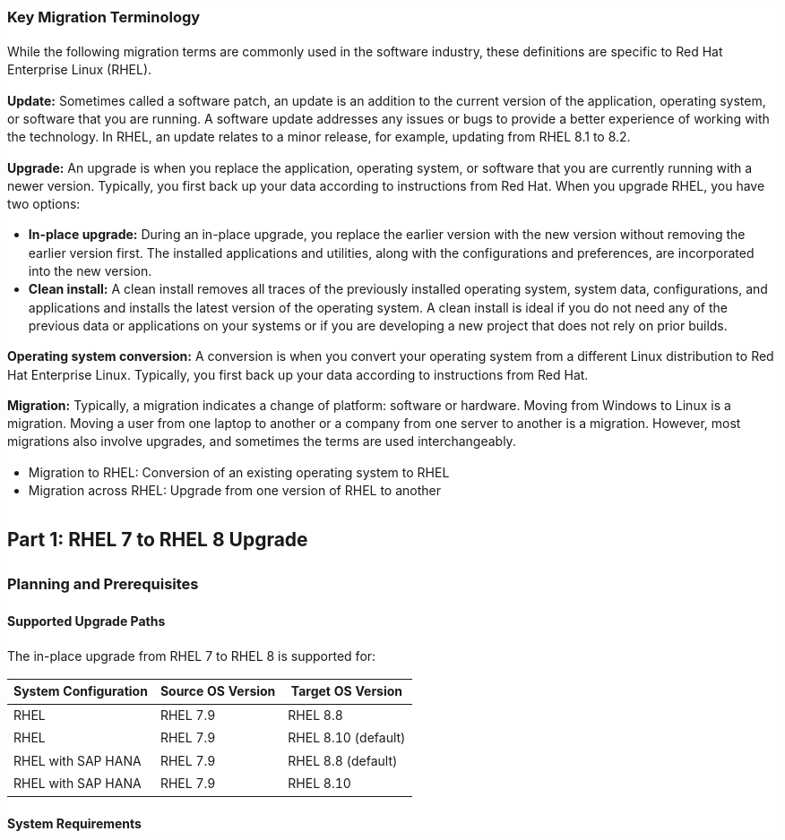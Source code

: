    ### Key Migration Terminology

   While the following migration terms are commonly used in the software industry, these definitions are specific to Red Hat Enterprise Linux (RHEL).

   **Update:** Sometimes called a software patch, an update is an addition to the current version of the application, operating system, or software that you are running. A software update addresses any issues or bugs to provide a better experience of working with the technology. In RHEL, an update relates to a minor release, for example, updating from RHEL 8.1 to 8.2.

   **Upgrade:** An upgrade is when you replace the application, operating system, or software that you are currently running with a newer version. Typically, you first back up your data according to instructions from Red Hat. When you upgrade RHEL, you have two options:

   - **In-place upgrade:** During an in-place upgrade, you replace the earlier version with the new version without removing the earlier version first. The installed applications and utilities, along with the configurations and preferences, are incorporated into the new version.
   - **Clean install:** A clean install removes all traces of the previously installed operating system, system data, configurations, and applications and installs the latest version of the operating system. A clean install is ideal if you do not need any of the previous data or applications on your systems or if you are developing a new project that does not rely on prior builds.

   **Operating system conversion:** A conversion is when you convert your operating system from a different Linux distribution to Red Hat Enterprise Linux. Typically, you first back up your data according to instructions from Red Hat.

   **Migration:** Typically, a migration indicates a change of platform: software or hardware. Moving from Windows to Linux is a migration. Moving a user from one laptop to another or a company from one server to another is a migration. However, most migrations also involve upgrades, and sometimes the terms are used interchangeably.

   - Migration to RHEL: Conversion of an existing operating system to RHEL
   - Migration across RHEL: Upgrade from one version of RHEL to another

   ## Part 1: RHEL 7 to RHEL 8 Upgrade

   ### Planning and Prerequisites

   #### Supported Upgrade Paths

   The in-place upgrade from RHEL 7 to RHEL 8 is supported for:

| **System Configuration** | **Source OS Version** | **Target OS Version** |
| ------------------------ | --------------------- | --------------------- |
| RHEL                     | RHEL 7.9              | RHEL 8.8              |
| RHEL                     | RHEL 7.9              | RHEL 8.10 (default)   |
| RHEL with SAP HANA       | RHEL 7.9              | RHEL 8.8 (default)    |
| RHEL with SAP HANA       | RHEL 7.9              | RHEL 8.10             |

   #### System Requirements
